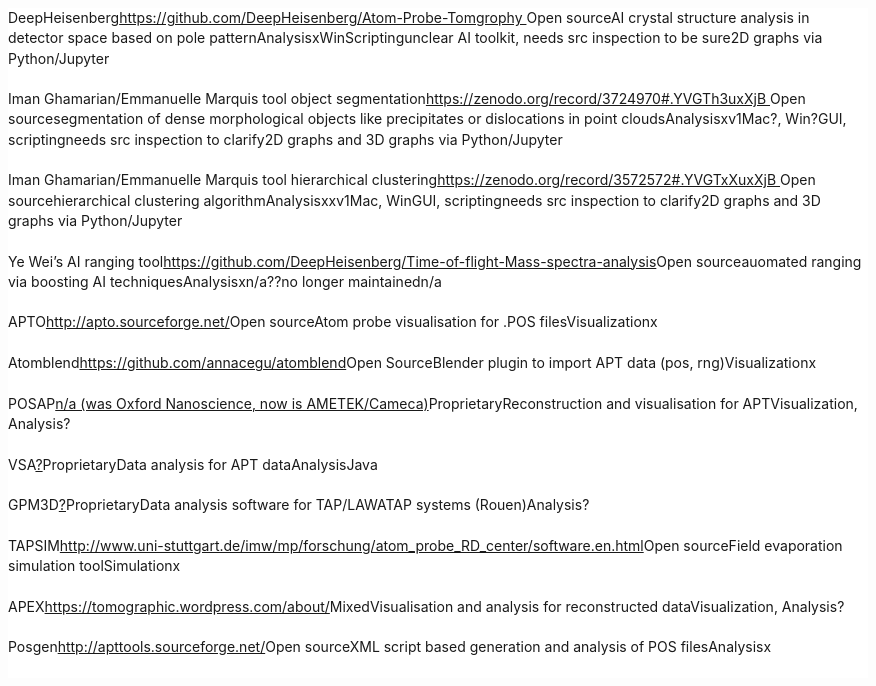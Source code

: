 <th>DeepHeisenberg</th><th><a href="https://github.com/DeepHeisenberg/Atom-Probe-Tomgrophy " target="_top">https://github.com/DeepHeisenberg/Atom-Probe-Tomgrophy </a></th><th>Open source</th><th></th><th>AI crystal structure analysis in detector space based on pole pattern</th><th>Analysis</th><th>x</th><th></th><th></th><th></th><th></th><th></th><th>Win</th><th>Scripting</th><th>unclear AI toolkit, needs src inspection to be sure</th><th>2D graphs via Python/Jupyter</th></tr><br>
<tr><br>
<th>Iman Ghamarian/Emmanuelle Marquis tool object segmentation</th><th><a href="https://zenodo.org/record/3724970#.YVGTh3uxXjB " target="_top">https://zenodo.org/record/3724970#.YVGTh3uxXjB </a></th><th>Open source</th><th></th><th>segmentation of dense morphological objects like precipitates or dislocations in point clouds</th><th>Analysis</th><th></th><th>x</th><th></th><th></th><th></th><th>v1</th><th>Mac?, Win?</th><th>GUI, scripting</th><th>needs src inspection to clarify</th><th>2D graphs and 3D graphs via Python/Jupyter</th></tr><br>
<tr><br>
<th>Iman Ghamarian/Emmanuelle Marquis tool hierarchical clustering</th><th><a href="https://zenodo.org/record/3572572#.YVGTxXuxXjB " target="_top">https://zenodo.org/record/3572572#.YVGTxXuxXjB </a></th><th>Open source</th><th></th><th>hierarchical clustering algorithm</th><th>Analysis</th><th>x</th><th>x</th><th></th><th></th><th></th><th>v1</th><th>Mac, Win</th><th>GUI, scripting</th><th>needs src inspection to clarify</th><th>2D graphs and 3D graphs via Python/Jupyter</th></tr><br>
<tr><br>
<th>Ye Wei’s AI ranging tool</th><th><a href="https://github.com/DeepHeisenberg/Time-of-flight-Mass-spectra-analysis" target="_top">https://github.com/DeepHeisenberg/Time-of-flight-Mass-spectra-analysis</a></th><th>Open source</th><th></th><th>auomated ranging via boosting AI techniques</th><th>Analysis</th><th>x</th><th></th><th></th><th></th><th></th><th>n/a</th><th>?</th><th>?</th><th>no longer maintained</th><th>n/a</th></tr><br>
<tr><br>
<th>APTO</th><th><a href="http://apto.sourceforge.net/" target="_top">http://apto.sourceforge.net/</a></th><th>Open source</th><th></th><th>Atom probe visualisation for .POS files</th><th>Visualization</th><th></th><th></th><th></th><th>x</th><th></th><th></th><th></th><th></th><th></th><th></th></tr><br>
<tr><br>
<th>Atomblend</th><th><a href="https://github.com/annacegu/atomblend" target="_top">https://github.com/annacegu/atomblend</a></th><th>Open Source</th><th></th><th>Blender plugin to import APT data (pos, rng)</th><th>Visualization</th><th>x</th><th></th><th></th><th></th><th></th><th></th><th></th><th></th><th></th><th></th></tr><br>
<tr><br>
<th>POSAP</th><th><a href="n/a (was Oxford Nanoscience, now is AMETEK/Cameca)" target="_top">n/a (was Oxford Nanoscience, now is AMETEK/Cameca)</a></th><th>Proprietary</th><th></th><th>Reconstruction and visualisation for APT</th><th>Visualization, Analysis</th><th></th><th></th><th></th><th></th><th>?</th><th></th><th></th><th></th><th></th><th></th></tr><br>
<tr><br>
<th>VSA</th><th><a href="?" target="_top">?</a></th><th>Proprietary</th><th></th><th>Data analysis for APT data</th><th>Analysis</th><th></th><th></th><th></th><th></th><th>Java</th><th></th><th></th><th></th><th></th><th></th></tr><br>
<tr><br>
<th>GPM3D</th><th><a href="?" target="_top">?</a></th><th>Proprietary</th><th></th><th>Data analysis software for TAP/LAWATAP systems (Rouen)</th><th>Analysis</th><th></th><th></th><th></th><th></th><th>?</th><th></th><th></th><th></th><th></th><th></th></tr><br>
<tr><br>
<th>TAPSIM</th><th><a href="http://www.uni-stuttgart.de/imw/mp/forschung/atom_probe_RD_center/software.en.html" target="_top">http://www.uni-stuttgart.de/imw/mp/forschung/atom_probe_RD_center/software.en.html</a></th><th>Open source</th><th></th><th>Field evaporation simulation tool</th><th>Simulation</th><th></th><th></th><th></th><th>x</th><th></th><th></th><th></th><th></th><th></th><th></th></tr><br>
<tr><br>
<th>APEX</th><th><a href="https://tomographic.wordpress.com/about/" target="_top">https://tomographic.wordpress.com/about/</a></th><th>Mixed</th><th></th><th>Visualisation and analysis for reconstructed data</th><th>Visualization, Analysis</th><th></th><th></th><th></th><th></th><th>?</th><th></th><th></th><th></th><th></th><th></th></tr><br>
<tr><br>
<th>Posgen</th><th><a href="http://apttools.sourceforge.net/" target="_top">http://apttools.sourceforge.net/</a></th><th>Open source</th><th></th><th>XML script based generation and analysis of POS files</th><th>Analysis</th><th></th><th></th><th></th><th>x</th><th></th><th></th><th></th><th></th><th></th><th></th></tr><br>
<tr><br>